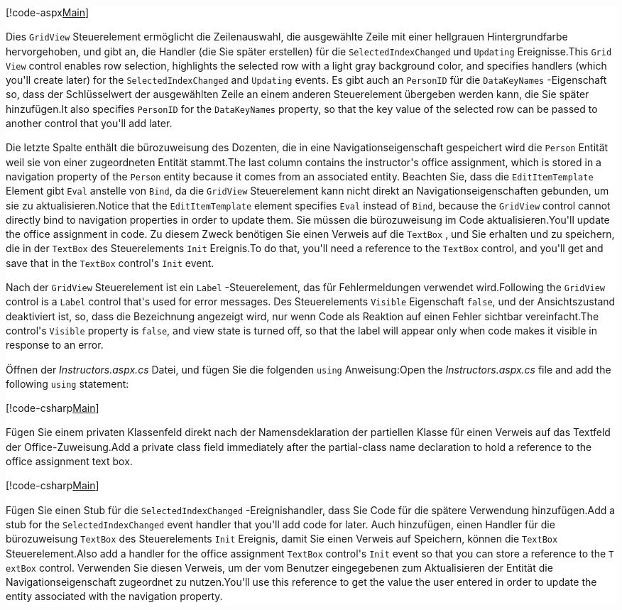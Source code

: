 [!code-aspx[Main](the-entity-framework-and-aspnet-getting-started-part-4/samples/sample2.aspx)]

<span data-ttu-id="cd0c3-124">Dies `GridView` Steuerelement ermöglicht die Zeilenauswahl, die ausgewählte Zeile mit einer hellgrauen Hintergrundfarbe hervorgehoben, und gibt an, die Handler (die Sie später erstellen) für die `SelectedIndexChanged` und `Updating` Ereignisse.</span><span class="sxs-lookup"><span data-stu-id="cd0c3-124">This `GridView` control enables row selection, highlights the selected row with a light gray background color, and specifies handlers (which you'll create later) for the `SelectedIndexChanged` and `Updating` events.</span></span> <span data-ttu-id="cd0c3-125">Es gibt auch an `PersonID` für die `DataKeyNames` -Eigenschaft so, dass der Schlüsselwert der ausgewählten Zeile an einem anderen Steuerelement übergeben werden kann, die Sie später hinzufügen.</span><span class="sxs-lookup"><span data-stu-id="cd0c3-125">It also specifies `PersonID` for the `DataKeyNames` property, so that the key value of the selected row can be passed to another control that you'll add later.</span></span>

<span data-ttu-id="cd0c3-126">Die letzte Spalte enthält die bürozuweisung des Dozenten, die in eine Navigationseigenschaft gespeichert wird die `Person` Entität weil sie von einer zugeordneten Entität stammt.</span><span class="sxs-lookup"><span data-stu-id="cd0c3-126">The last column contains the instructor's office assignment, which is stored in a navigation property of the `Person` entity because it comes from an associated entity.</span></span> <span data-ttu-id="cd0c3-127">Beachten Sie, dass die `EditItemTemplate` Element gibt `Eval` anstelle von `Bind`, da die `GridView` Steuerelement kann nicht direkt an Navigationseigenschaften gebunden, um sie zu aktualisieren.</span><span class="sxs-lookup"><span data-stu-id="cd0c3-127">Notice that the `EditItemTemplate` element specifies `Eval` instead of `Bind`, because the `GridView` control cannot directly bind to navigation properties in order to update them.</span></span> <span data-ttu-id="cd0c3-128">Sie müssen die bürozuweisung im Code aktualisieren.</span><span class="sxs-lookup"><span data-stu-id="cd0c3-128">You'll update the office assignment in code.</span></span> <span data-ttu-id="cd0c3-129">Zu diesem Zweck benötigen Sie einen Verweis auf die `TextBox` , und Sie erhalten und zu speichern, die in der `TextBox` des Steuerelements `Init` Ereignis.</span><span class="sxs-lookup"><span data-stu-id="cd0c3-129">To do that, you'll need a reference to the `TextBox` control, and you'll get and save that in the `TextBox` control's `Init` event.</span></span>

<span data-ttu-id="cd0c3-130">Nach der `GridView` Steuerelement ist ein `Label` -Steuerelement, das für Fehlermeldungen verwendet wird.</span><span class="sxs-lookup"><span data-stu-id="cd0c3-130">Following the `GridView` control is a `Label` control that's used for error messages.</span></span> <span data-ttu-id="cd0c3-131">Des Steuerelements `Visible` Eigenschaft `false`, und der Ansichtszustand deaktiviert ist, so, dass die Bezeichnung angezeigt wird, nur wenn Code als Reaktion auf einen Fehler sichtbar vereinfacht.</span><span class="sxs-lookup"><span data-stu-id="cd0c3-131">The control's `Visible` property is `false`, and view state is turned off, so that the label will appear only when code makes it visible in response to an error.</span></span>

<span data-ttu-id="cd0c3-132">Öffnen der *Instructors.aspx.cs* Datei, und fügen Sie die folgenden `using` Anweisung:</span><span class="sxs-lookup"><span data-stu-id="cd0c3-132">Open the *Instructors.aspx.cs* file and add the following `using` statement:</span></span>

[!code-csharp[Main](the-entity-framework-and-aspnet-getting-started-part-4/samples/sample3.cs)]

<span data-ttu-id="cd0c3-133">Fügen Sie einem privaten Klassenfeld direkt nach der Namensdeklaration der partiellen Klasse für einen Verweis auf das Textfeld der Office-Zuweisung.</span><span class="sxs-lookup"><span data-stu-id="cd0c3-133">Add a private class field immediately after the partial-class name declaration to hold a reference to the office assignment text box.</span></span>

[!code-csharp[Main](the-entity-framework-and-aspnet-getting-started-part-4/samples/sample4.cs)]

<span data-ttu-id="cd0c3-134">Fügen Sie einen Stub für die `SelectedIndexChanged` -Ereignishandler, dass Sie Code für die spätere Verwendung hinzufügen.</span><span class="sxs-lookup"><span data-stu-id="cd0c3-134">Add a stub for the `SelectedIndexChanged` event handler that you'll add code for later.</span></span> <span data-ttu-id="cd0c3-135">Auch hinzufügen, einen Handler für die bürozuweisung `TextBox` des Steuerelements `Init` Ereignis, damit Sie einen Verweis auf Speichern, können die `TextBox` Steuerelement.</span><span class="sxs-lookup"><span data-stu-id="cd0c3-135">Also add a handler for the office assignment `TextBox` control's `Init` event so that you can store a reference to the `TextBox` control.</span></span> <span data-ttu-id="cd0c3-136">Verwenden Sie diesen Verweis, um der vom Benutzer eingegebenen zum Aktualisieren der Entität die Navigationseigenschaft zugeordnet zu nutzen.</span><span class="sxs-lookup"><span data-stu-id="cd0c3-136">You'll use this reference to get the value the user entered in order to update the entity associated with the navigation property.</span></span>
